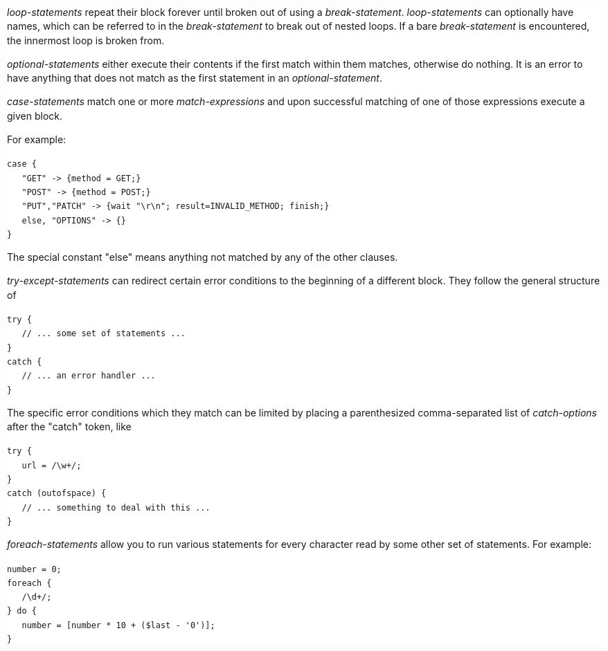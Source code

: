 _loop-statements_ repeat their block forever until broken out of using a _break-statement_. _loop-statements_ can optionally have names, which
can be referred to in the _break-statement_ to break out of nested loops. If a bare _break-statement_ is encountered, the innermost loop is broken from.

_optional-statements_ either execute their contents if the first match within them matches, otherwise do nothing. It is an error to have anything
that does not match as the first statement in an _optional-statement_.

_case-statements_ match one or more _match-expressions_ and upon successful matching of one of those expressions execute a given block.

For example:

```
case {
   "GET" -> {method = GET;}
   "POST" -> {method = POST;}
   "PUT","PATCH" -> {wait "\r\n"; result=INVALID_METHOD; finish;}
   else, "OPTIONS" -> {}
}
```

The special constant "else" means anything not matched by any of the other clauses.

_try-except-statements_ can redirect certain error conditions to the beginning of a different block. They follow the general structure of

```
try {
   // ... some set of statements ...
}
catch {
   // ... an error handler ...
}
```

The specific error conditions which they match can be limited by placing a parenthesized comma-separated list of _catch-options_ after the "catch" token, like

```
try {
   url = /\w+/;
}
catch (outofspace) {
   // ... something to deal with this ...
}
```

_foreach-statements_ allow you to run various statements for every character read by some other set of statements. For example:

```
number = 0;
foreach {
   /\d+/;
} do {
   number = [number * 10 + ($last - '0')];
}
```
